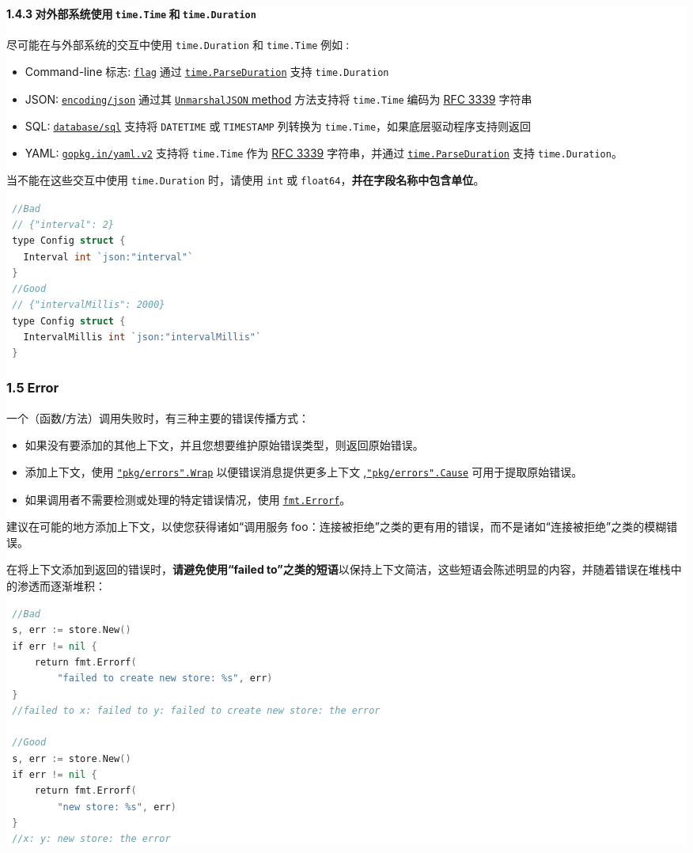 #### 1.4.3 对外部系统使用 `time.Time` 和 `time.Duration`

尽可能在与外部系统的交互中使用 `time.Duration` 和 `time.Time` 例如 :

- Command-line 标志: [`flag`](https://golang.org/pkg/flag/) 通过 [`time.ParseDuration`](https://golang.org/pkg/time/#ParseDuration) 支持 `time.Duration`
    
- JSON: [`encoding/json`](https://golang.org/pkg/encoding/json/) 通过其 [`UnmarshalJSON` method](https://golang.org/pkg/time/#Time.UnmarshalJSON) 方法支持将 `time.Time` 编码为 [RFC 3339](https://tools.ietf.org/html/rfc3339) 字符串
    
- SQL: [`database/sql`](https://golang.org/pkg/database/sql/) 支持将 `DATETIME` 或 `TIMESTAMP` 列转换为 `time.Time`，如果底层驱动程序支持则返回
    
- YAML: [`gopkg.in/yaml.v2`](https://godoc.org/gopkg.in/yaml.v2) 支持将 `time.Time` 作为 [RFC 3339](https://tools.ietf.org/html/rfc3339) 字符串，并通过 [`time.ParseDuration`](https://golang.org/pkg/time/#ParseDuration) 支持 `time.Duration`。
    

当不能在这些交互中使用 `time.Duration` 时，请使用 `int` 或 `float64`，**并在字段名称中包含单位**。

```go
 //Bad  
 // {"interval": 2}  
 type Config struct {  
   Interval int `json:"interval"`  
 }  
 //Good  
 // {"intervalMillis": 2000}  
 type Config struct {  
   IntervalMillis int `json:"intervalMillis"`  
 }
```

### 1.5 Error

一个（函数/方法）调用失败时，有三种主要的错误传播方式：

- 如果没有要添加的其他上下文，并且您想要维护原始错误类型，则返回原始错误。
    
- 添加上下文，使用 [`"pkg/errors".Wrap`](https://godoc.org/github.com/pkg/errors#Wrap) 以便错误消息提供更多上下文 ,[`"pkg/errors".Cause`](https://godoc.org/github.com/pkg/errors#Cause) 可用于提取原始错误。
    
- 如果调用者不需要检测或处理的特定错误情况，使用 [`fmt.Errorf`](https://golang.org/pkg/fmt/#Errorf)。

建议在可能的地方添加上下文，以使您获得诸如“调用服务 foo：连接被拒绝”之类的更有用的错误，而不是诸如“连接被拒绝”之类的模糊错误。

在将上下文添加到返回的错误时，**请避免使用“failed to”之类的短语**以保持上下文简洁，这些短语会陈述明显的内容，并随着错误在堆栈中的渗透而逐渐堆积：

```go
 //Bad  
 s, err := store.New()  
 if err != nil {  
     return fmt.Errorf(  
         "failed to create new store: %s", err)  
 }  
 //failed to x: failed to y: failed to create new store: the error

 //Good  
 s, err := store.New()  
 if err != nil {  
     return fmt.Errorf(  
         "new store: %s", err)  
 }  
 //x: y: new store: the error
```
